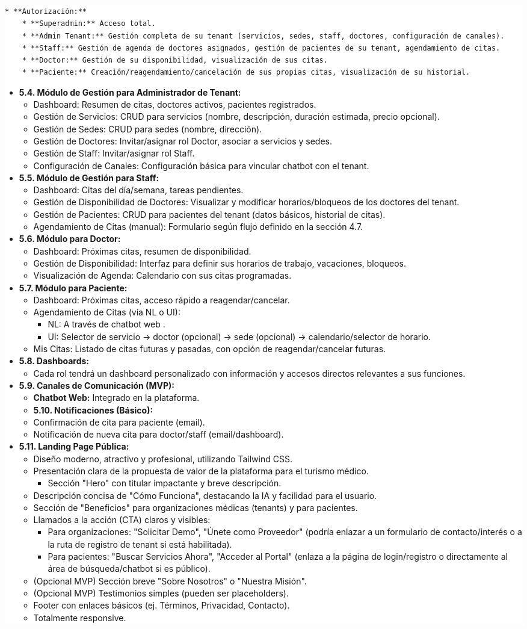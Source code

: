     * **Autorización:**
        * **Superadmin:** Acceso total.
        * **Admin Tenant:** Gestión completa de su tenant (servicios, sedes, staff, doctores, configuración de canales).
        * **Staff:** Gestión de agenda de doctores asignados, gestión de pacientes de su tenant, agendamiento de citas.
        * **Doctor:** Gestión de su disponibilidad, visualización de sus citas.
        * **Paciente:** Creación/reagendamiento/cancelación de sus propias citas, visualización de su historial.
* **5.4. Módulo de Gestión para Administrador de Tenant:**
    * Dashboard: Resumen de citas, doctores activos, pacientes registrados.
    * Gestión de Servicios: CRUD para servicios (nombre, descripción, duración estimada, precio opcional).
    * Gestión de Sedes: CRUD para sedes (nombre, dirección).
    * Gestión de Doctores: Invitar/asignar rol Doctor, asociar a servicios y sedes.
    * Gestión de Staff: Invitar/asignar rol Staff.
    * Configuración de Canales: Configuración básica para vincular chatbot con el tenant.
* **5.5. Módulo de Gestión para Staff:**
    * Dashboard: Citas del día/semana, tareas pendientes.
    * Gestión de Disponibilidad de Doctores: Visualizar y modificar horarios/bloqueos de los doctores del tenant.
    * Gestión de Pacientes: CRUD para pacientes del tenant (datos básicos, historial de citas).
    * Agendamiento de Citas (manual): Formulario según flujo definido en la sección 4.7.
* **5.6. Módulo para Doctor:**
    * Dashboard: Próximas citas, resumen de disponibilidad.
    * Gestión de Disponibilidad: Interfaz para definir sus horarios de trabajo, vacaciones, bloqueos.
    * Visualización de Agenda: Calendario con sus citas programadas.
* **5.7. Módulo para Paciente:**
    * Dashboard: Próximas citas, acceso rápido a reagendar/cancelar.
    * Agendamiento de Citas (vía NL o UI):
        * NL: A través de chatbot web .
        * UI: Selector de servicio -> doctor (opcional) -> sede (opcional) -> calendario/selector de horario.
    * Mis Citas: Listado de citas futuras y pasadas, con opción de reagendar/cancelar futuras.
* **5.8. Dashboards:**
    * Cada rol tendrá un dashboard personalizado con información y accesos directos relevantes a sus funciones.
* **5.9. Canales de Comunicación (MVP):**
    * **Chatbot Web:** Integrado en la plataforma.
    * **5.10. Notificaciones (Básico):**
    * Confirmación de cita para paciente (email).
    * Notificación de nueva cita para doctor/staff (email/dashboard).
* **5.11. Landing Page Pública:**
    * Diseño moderno, atractivo y profesional, utilizando Tailwind CSS.
    * Presentación clara de la propuesta de valor de la plataforma para el turismo médico.
        * Sección "Hero" con titular impactante y breve descripción.
    * Descripción concisa de "Cómo Funciona", destacando la IA y facilidad para el usuario.
    * Sección de "Beneficios" para organizaciones médicas (tenants) y para pacientes.
    * Llamados a la acción (CTA) claros y visibles:
        * Para organizaciones: "Solicitar Demo", "Únete como Proveedor" (podría enlazar a un formulario de contacto/interés o a la ruta de registro de tenant si está habilitada).
        * Para pacientes: "Buscar Servicios Ahora", "Acceder al Portal" (enlaza a la página de login/registro o directamente al área de búsqueda/chatbot si es público).
    * (Opcional MVP) Sección breve "Sobre Nosotros" o "Nuestra Misión".
    * (Opcional MVP) Testimonios simples (pueden ser placeholders).
    * Footer con enlaces básicos (ej. Términos, Privacidad, Contacto).
    * Totalmente responsive.
